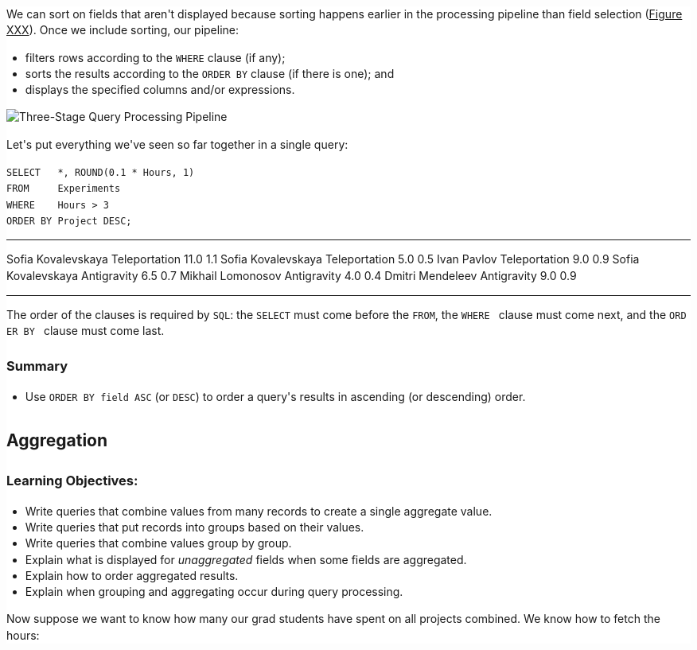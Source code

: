 We can sort on fields that aren't displayed because sorting happens
earlier in the processing pipeline than field selection ([Figure
XXX](#f:pipeline_sort)). Once we include sorting, our pipeline:

-   filters rows according to the `WHERE` clause (if any);
-   sorts the results according to the `ORDER BY` clause (if there is
    one); and
-   displays the specified columns and/or expressions.

![Three-Stage Query Processing Pipeline](img/db/pipeline_sort.png)

Let's put everything we've seen so far together in a single query:

~~~~ {src="src/db/select_all_options.sql"}
SELECT   *, ROUND(0.1 * Hours, 1)
FROM     Experiments
WHERE    Hours > 3
ORDER BY Project DESC;
~~~~

  -------------------- --------------- ------ -----
  Sofia Kovalevskaya   Teleportation   11.0   1.1
  Sofia Kovalevskaya   Teleportation   5.0    0.5
  Ivan Pavlov          Teleportation   9.0    0.9
  Sofia Kovalevskaya   Antigravity     6.5    0.7
  Mikhail Lomonosov    Antigravity     4.0    0.4
  Dmitri Mendeleev     Antigravity     9.0    0.9
  -------------------- --------------- ------ -----

The order of the clauses is required by `SQL`: the `SELECT` must come
before the `FROM`, the `WHERE ` clause must come next, and the
`ORDER BY ` clause must come last.

### Summary

-   Use `ORDER BY field ASC` (or `DESC`) to order a query's results in
    ascending (or descending) order.

Aggregation
-----------

### Learning Objectives:

-   Write queries that combine values from many records to create a
    single aggregate value.
-   Write queries that put records into groups based on their values.
-   Write queries that combine values group by group.
-   Explain what is displayed for *unaggregated* fields when some fields
    are aggregated.
-   Explain how to order aggregated results.
-   Explain when grouping and aggregating occur during query processing.

Now suppose we want to know how many our grad students have spent on all
projects combined. We know how to fetch the hours:
